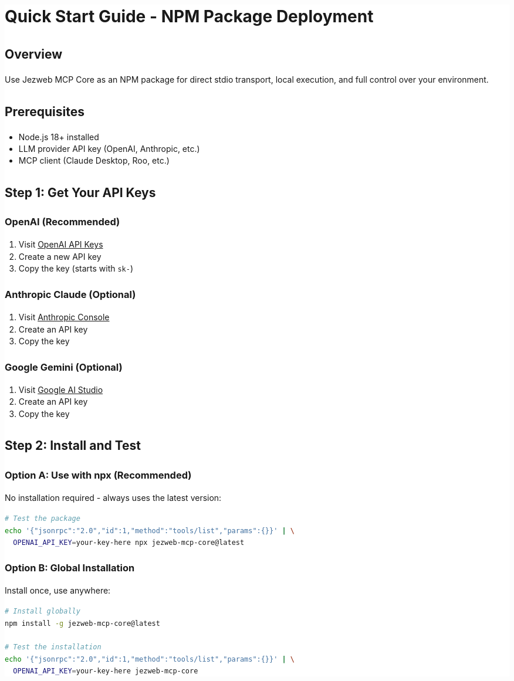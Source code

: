 # Quick Start Guide - NPM Package Deployment

## Overview

Use Jezweb MCP Core as an NPM package for direct stdio transport, local execution, and full control over your environment.

## Prerequisites

- Node.js 18+ installed
- LLM provider API key (OpenAI, Anthropic, etc.)
- MCP client (Claude Desktop, Roo, etc.)

## Step 1: Get Your API Keys

### OpenAI (Recommended)
1. Visit [OpenAI API Keys](https://platform.openai.com/api-keys)
2. Create a new API key
3. Copy the key (starts with `sk-`)

### Anthropic Claude (Optional)
1. Visit [Anthropic Console](https://console.anthropic.com/)
2. Create an API key
3. Copy the key

### Google Gemini (Optional)
1. Visit [Google AI Studio](https://makersuite.google.com/app/apikey)
2. Create an API key
3. Copy the key

## Step 2: Install and Test

### Option A: Use with npx (Recommended)

No installation required - always uses the latest version:

```bash
# Test the package
echo '{"jsonrpc":"2.0","id":1,"method":"tools/list","params":{}}' | \
  OPENAI_API_KEY=your-key-here npx jezweb-mcp-core@latest
```

### Option B: Global Installation

Install once, use anywhere:

```bash
# Install globally
npm install -g jezweb-mcp-core@latest

# Test the installation
echo '{"jsonrpc":"2.0","id":1,"method":"tools/list","params":{}}' | \
  OPENAI_API_KEY=your-key-here jezweb-mcp-core
```
